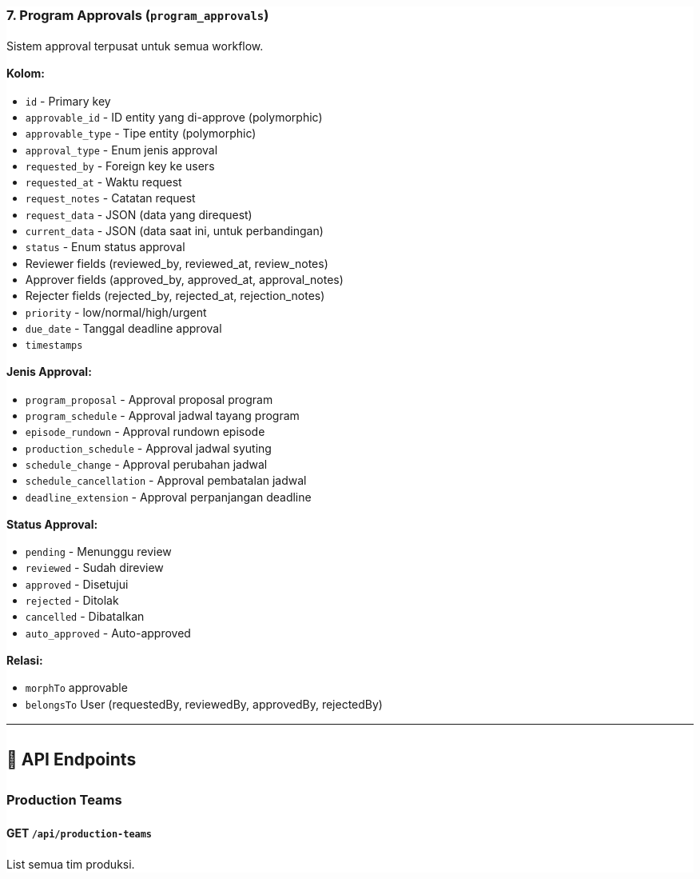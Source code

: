 
### 7. Program Approvals (`program_approvals`)

Sistem approval terpusat untuk semua workflow.

**Kolom:**
- `id` - Primary key
- `approvable_id` - ID entity yang di-approve (polymorphic)
- `approvable_type` - Tipe entity (polymorphic)
- `approval_type` - Enum jenis approval
- `requested_by` - Foreign key ke users
- `requested_at` - Waktu request
- `request_notes` - Catatan request
- `request_data` - JSON (data yang direquest)
- `current_data` - JSON (data saat ini, untuk perbandingan)
- `status` - Enum status approval
- Reviewer fields (reviewed_by, reviewed_at, review_notes)
- Approver fields (approved_by, approved_at, approval_notes)
- Rejecter fields (rejected_by, rejected_at, rejection_notes)
- `priority` - low/normal/high/urgent
- `due_date` - Tanggal deadline approval
- `timestamps`

**Jenis Approval:**
- `program_proposal` - Approval proposal program
- `program_schedule` - Approval jadwal tayang program
- `episode_rundown` - Approval rundown episode
- `production_schedule` - Approval jadwal syuting
- `schedule_change` - Approval perubahan jadwal
- `schedule_cancellation` - Approval pembatalan jadwal
- `deadline_extension` - Approval perpanjangan deadline

**Status Approval:**
- `pending` - Menunggu review
- `reviewed` - Sudah direview
- `approved` - Disetujui
- `rejected` - Ditolak
- `cancelled` - Dibatalkan
- `auto_approved` - Auto-approved

**Relasi:**
- `morphTo` approvable
- `belongsTo` User (requestedBy, reviewedBy, approvedBy, rejectedBy)

---

## 🔌 API Endpoints

### Production Teams

#### **GET** `/api/production-teams`
List semua tim produksi.
